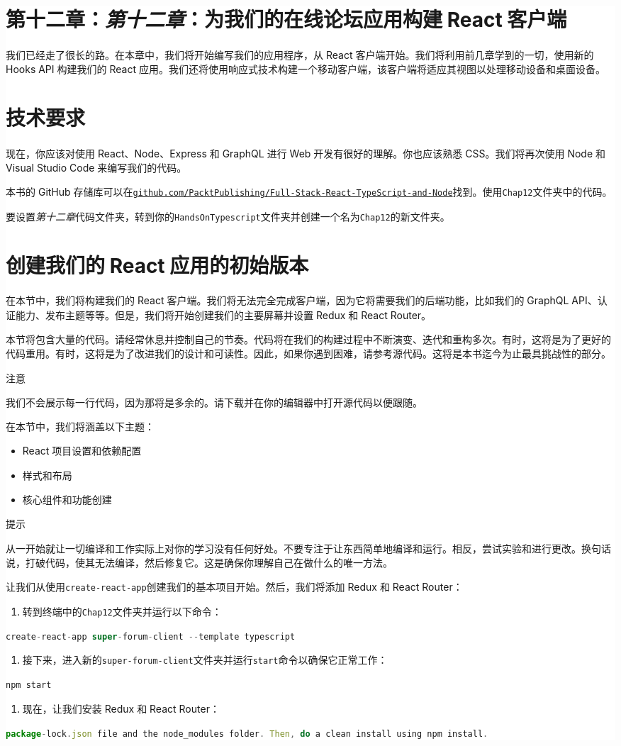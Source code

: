 # 第十二章：*第十二章*：为我们的在线论坛应用构建 React 客户端

我们已经走了很长的路。在本章中，我们将开始编写我们的应用程序，从 React 客户端开始。我们将利用前几章学到的一切，使用新的 Hooks API 构建我们的 React 应用。我们还将使用响应式技术构建一个移动客户端，该客户端将适应其视图以处理移动设备和桌面设备。

# 技术要求

现在，你应该对使用 React、Node、Express 和 GraphQL 进行 Web 开发有很好的理解。你也应该熟悉 CSS。我们将再次使用 Node 和 Visual Studio Code 来编写我们的代码。

本书的 GitHub 存储库可以在[`github.com/PacktPublishing/Full-Stack-React-TypeScript-and-Node`](https://github.com/PacktPublishing/Full-Stack-React-TypeScript-and-Node)找到。使用`Chap12`文件夹中的代码。

要设置*第十二章*代码文件夹，转到你的`HandsOnTypescript`文件夹并创建一个名为`Chap12`的新文件夹。

# 创建我们的 React 应用的初始版本

在本节中，我们将构建我们的 React 客户端。我们将无法完全完成客户端，因为它将需要我们的后端功能，比如我们的 GraphQL API、认证能力、发布主题等等。但是，我们将开始创建我们的主要屏幕并设置 Redux 和 React Router。

本节将包含大量的代码。请经常休息并控制自己的节奏。代码将在我们的构建过程中不断演变、迭代和重构多次。有时，这将是为了更好的代码重用。有时，这将是为了改进我们的设计和可读性。因此，如果你遇到困难，请参考源代码。这将是本书迄今为止最具挑战性的部分。

注意

我们不会展示每一行代码，因为那将是多余的。请下载并在你的编辑器中打开源代码以便跟随。

在本节中，我们将涵盖以下主题：

+   React 项目设置和依赖配置

+   样式和布局

+   核心组件和功能创建

提示

从一开始就让一切编译和工作实际上对你的学习没有任何好处。不要专注于让东西简单地编译和运行。相反，尝试实验和进行更改。换句话说，打破代码，使其无法编译，然后修复它。这是确保你理解自己在做什么的唯一方法。

让我们从使用`create-react-app`创建我们的基本项目开始。然后，我们将添加 Redux 和 React Router：

1.  转到终端中的`Chap12`文件夹并运行以下命令：

```ts
create-react-app super-forum-client --template typescript
```

1.  接下来，进入新的`super-forum-client`文件夹并运行`start`命令以确保它正常工作：

```ts
npm start
```

1.  现在，让我们安装 Redux 和 React Router：

```ts
package-lock.json file and the node_modules folder. Then, do a clean install using npm install.
```
